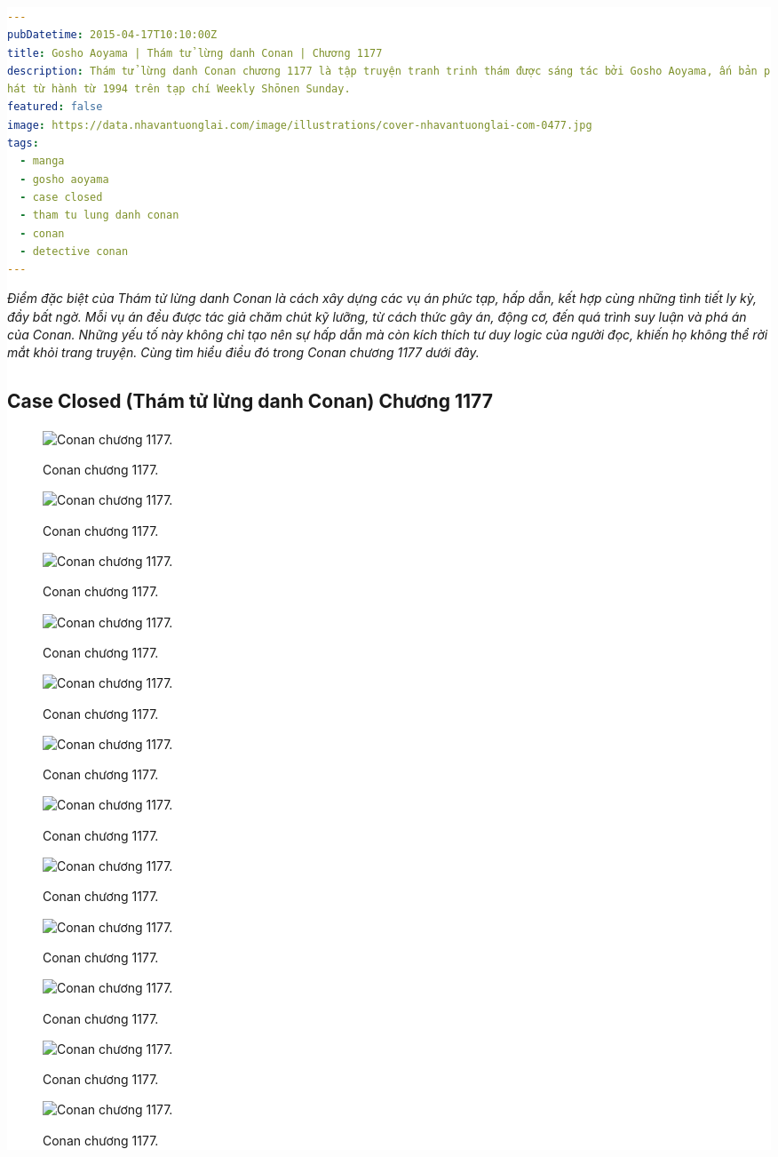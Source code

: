 ```yaml
---
pubDatetime: 2015-04-17T10:10:00Z
title: Gosho Aoyama | Thám tử lừng danh Conan | Chương 1177
description: Thám tử lừng danh Conan chương 1177 là tập truyện tranh trinh thám được sáng tác bởi Gosho Aoyama, ấn bản phát từ hành từ 1994 trên tạp chí Weekly Shōnen Sunday.
featured: false
image: https://data.nhavantuonglai.com/image/illustrations/cover-nhavantuonglai-com-0477.jpg
tags:
  - manga
  - gosho aoyama
  - case closed
  - tham tu lung danh conan
  - conan
  - detective conan
---
```


_Điểm đặc biệt của Thám tử lừng danh Conan là cách xây dựng các vụ án phức tạp, hấp dẫn, kết hợp cùng những tình tiết ly kỳ, đầy bất ngờ. Mỗi vụ án đều được tác giả chăm chút kỹ lưỡng, từ cách thức gây án, động cơ, đến quá trình suy luận và phá án của Conan. Những yếu tố này không chỉ tạo nên sự hấp dẫn mà còn kích thích tư duy logic của người đọc, khiến họ không thể rời mắt khỏi trang truyện. Cùng tìm hiểu điều đó trong Conan chương 1177 dưới đây._

## Case Closed (Thám tử lừng danh Conan) Chương 1177

<figure><img src="https://data.nhavantuonglai.com/image/manga/gosho-aoyama-case-closed-1177-01.jpg" alt="Conan chương 1177." title="Conan chương 1177." height=100% width=100%><figcaption></p>Conan chương 1177.</p></figcaption></figure>

<figure><img src="https://data.nhavantuonglai.com/image/manga/gosho-aoyama-case-closed-1177-02.jpg" alt="Conan chương 1177." title="Conan chương 1177." height=100% width=100%><figcaption></p>Conan chương 1177.</p></figcaption></figure>

<figure><img src="https://data.nhavantuonglai.com/image/manga/gosho-aoyama-case-closed-1177-03.jpg" alt="Conan chương 1177." title="Conan chương 1177." height=100% width=100%><figcaption></p>Conan chương 1177.</p></figcaption></figure>

<figure><img src="https://data.nhavantuonglai.com/image/manga/gosho-aoyama-case-closed-1177-04.jpg" alt="Conan chương 1177." title="Conan chương 1177." height=100% width=100%><figcaption></p>Conan chương 1177.</p></figcaption></figure>

<figure><img src="https://data.nhavantuonglai.com/image/manga/gosho-aoyama-case-closed-1177-05.jpg" alt="Conan chương 1177." title="Conan chương 1177." height=100% width=100%><figcaption></p>Conan chương 1177.</p></figcaption></figure>

<figure><img src="https://data.nhavantuonglai.com/image/manga/gosho-aoyama-case-closed-1177-06.jpg" alt="Conan chương 1177." title="Conan chương 1177." height=100% width=100%><figcaption></p>Conan chương 1177.</p></figcaption></figure>

<figure><img src="https://data.nhavantuonglai.com/image/manga/gosho-aoyama-case-closed-1177-07.jpg" alt="Conan chương 1177." title="Conan chương 1177." height=100% width=100%><figcaption></p>Conan chương 1177.</p></figcaption></figure>

<figure><img src="https://data.nhavantuonglai.com/image/manga/gosho-aoyama-case-closed-1177-08.jpg" alt="Conan chương 1177." title="Conan chương 1177." height=100% width=100%><figcaption></p>Conan chương 1177.</p></figcaption></figure>

<figure><img src="https://data.nhavantuonglai.com/image/manga/gosho-aoyama-case-closed-1177-09.jpg" alt="Conan chương 1177." title="Conan chương 1177." height=100% width=100%><figcaption></p>Conan chương 1177.</p></figcaption></figure>

<figure><img src="https://data.nhavantuonglai.com/image/manga/gosho-aoyama-case-closed-1177-10.jpg" alt="Conan chương 1177." title="Conan chương 1177." height=100% width=100%><figcaption></p>Conan chương 1177.</p></figcaption></figure>

<figure><img src="https://data.nhavantuonglai.com/image/manga/gosho-aoyama-case-closed-1177-11.jpg" alt="Conan chương 1177." title="Conan chương 1177." height=100% width=100%><figcaption></p>Conan chương 1177.</p></figcaption></figure>

<figure><img src="https://data.nhavantuonglai.com/image/manga/gosho-aoyama-case-closed-1177-12.jpg" alt="Conan chương 1177." title="Conan chương 1177." height=100% width=100%><figcaption></p>Conan chương 1177.</p></figcaption></figure>
